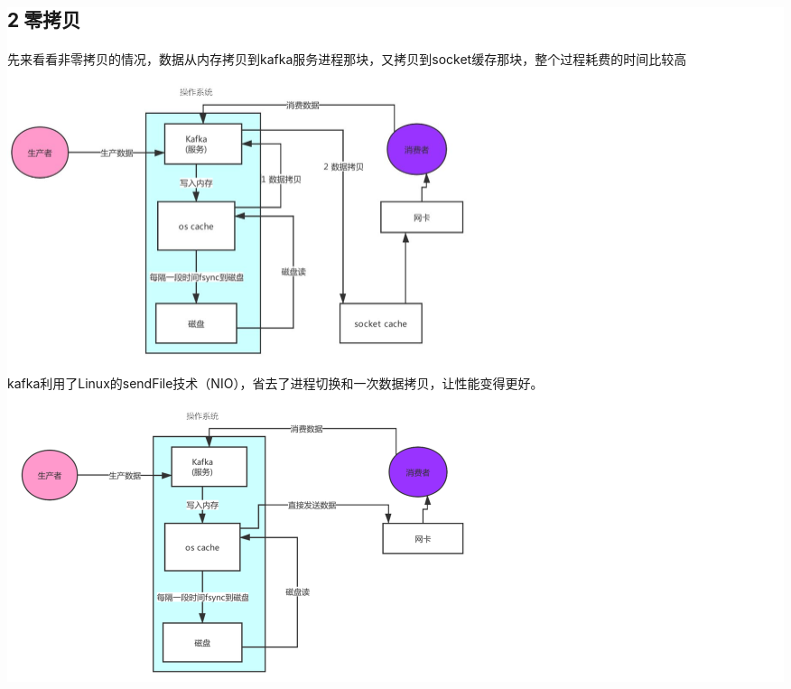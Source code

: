 ## 2 零拷贝

先来看看非零拷贝的情况，数据从内存拷贝到kafka服务进程那块，又拷贝到socket缓存那块，整个过程耗费的时间比较高

<img src="images/消息队列/640-1679328162013-3.jpeg" alt="图片" style="zoom:50%;" />

kafka利用了Linux的sendFile技术（NIO），省去了进程切换和一次数据拷贝，让性能变得更好。

<img src="images/消息队列/640-1679328175176-6.png" alt="图片" style="zoom:50%;" />

